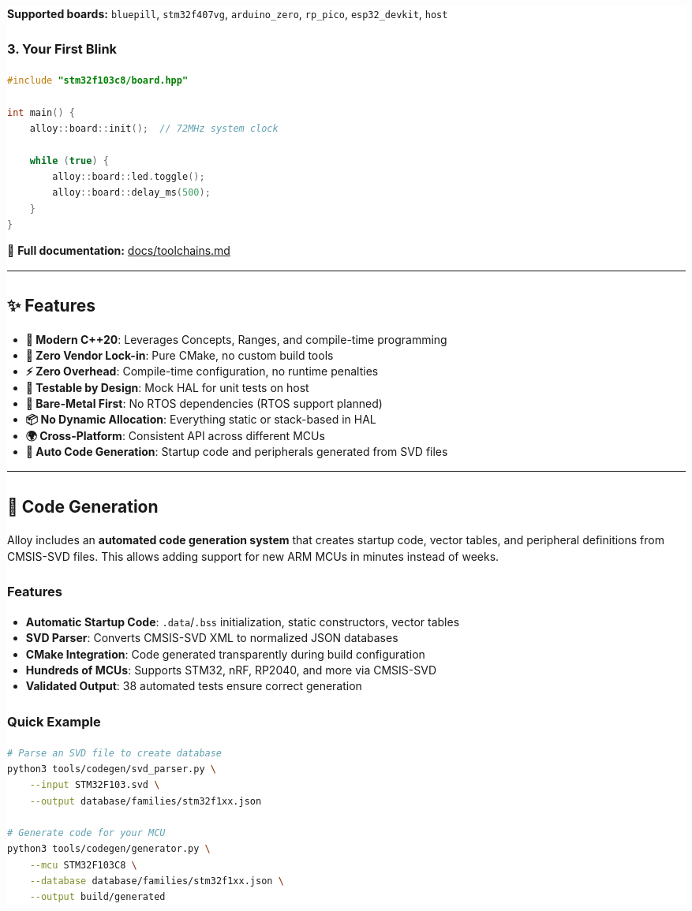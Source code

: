 **Supported boards:** `bluepill`, `stm32f407vg`, `arduino_zero`, `rp_pico`, `esp32_devkit`, `host`

### 3. Your First Blink

```cpp
#include "stm32f103c8/board.hpp"

int main() {
    alloy::board::init();  // 72MHz system clock

    while (true) {
        alloy::board::led.toggle();
        alloy::board::delay_ms(500);
    }
}
```

📖 **Full documentation:** [docs/toolchains.md](docs/toolchains.md)

---

## ✨ Features

- **🚀 Modern C++20**: Leverages Concepts, Ranges, and compile-time programming
- **🔧 Zero Vendor Lock-in**: Pure CMake, no custom build tools
- **⚡ Zero Overhead**: Compile-time configuration, no runtime penalties
- **🧪 Testable by Design**: Mock HAL for unit tests on host
- **🎯 Bare-Metal First**: No RTOS dependencies (RTOS support planned)
- **📦 No Dynamic Allocation**: Everything static or stack-based in HAL
- **🌍 Cross-Platform**: Consistent API across different MCUs
- **🤖 Auto Code Generation**: Startup code and peripherals generated from SVD files

---

## 🤖 Code Generation

Alloy includes an **automated code generation system** that creates startup code, vector tables, and peripheral definitions from CMSIS-SVD files. This allows adding support for new ARM MCUs in minutes instead of weeks.

### Features

- **Automatic Startup Code**: `.data`/`.bss` initialization, static constructors, vector tables
- **SVD Parser**: Converts CMSIS-SVD XML to normalized JSON databases
- **CMake Integration**: Code generated transparently during build configuration
- **Hundreds of MCUs**: Supports STM32, nRF, RP2040, and more via CMSIS-SVD
- **Validated Output**: 38 automated tests ensure correct generation

### Quick Example

```bash
# Parse an SVD file to create database
python3 tools/codegen/svd_parser.py \
    --input STM32F103.svd \
    --output database/families/stm32f1xx.json

# Generate code for your MCU
python3 tools/codegen/generator.py \
    --mcu STM32F103C8 \
    --database database/families/stm32f1xx.json \
    --output build/generated
```
